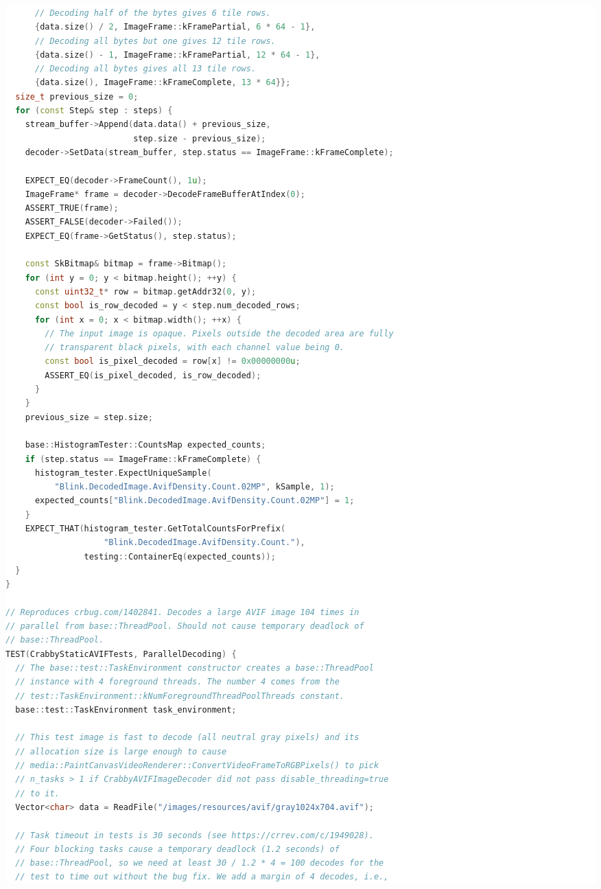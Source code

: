 ```cpp
      // Decoding half of the bytes gives 6 tile rows.
      {data.size() / 2, ImageFrame::kFramePartial, 6 * 64 - 1},
      // Decoding all bytes but one gives 12 tile rows.
      {data.size() - 1, ImageFrame::kFramePartial, 12 * 64 - 1},
      // Decoding all bytes gives all 13 tile rows.
      {data.size(), ImageFrame::kFrameComplete, 13 * 64}};
  size_t previous_size = 0;
  for (const Step& step : steps) {
    stream_buffer->Append(data.data() + previous_size,
                          step.size - previous_size);
    decoder->SetData(stream_buffer, step.status == ImageFrame::kFrameComplete);

    EXPECT_EQ(decoder->FrameCount(), 1u);
    ImageFrame* frame = decoder->DecodeFrameBufferAtIndex(0);
    ASSERT_TRUE(frame);
    ASSERT_FALSE(decoder->Failed());
    EXPECT_EQ(frame->GetStatus(), step.status);

    const SkBitmap& bitmap = frame->Bitmap();
    for (int y = 0; y < bitmap.height(); ++y) {
      const uint32_t* row = bitmap.getAddr32(0, y);
      const bool is_row_decoded = y < step.num_decoded_rows;
      for (int x = 0; x < bitmap.width(); ++x) {
        // The input image is opaque. Pixels outside the decoded area are fully
        // transparent black pixels, with each channel value being 0.
        const bool is_pixel_decoded = row[x] != 0x00000000u;
        ASSERT_EQ(is_pixel_decoded, is_row_decoded);
      }
    }
    previous_size = step.size;

    base::HistogramTester::CountsMap expected_counts;
    if (step.status == ImageFrame::kFrameComplete) {
      histogram_tester.ExpectUniqueSample(
          "Blink.DecodedImage.AvifDensity.Count.02MP", kSample, 1);
      expected_counts["Blink.DecodedImage.AvifDensity.Count.02MP"] = 1;
    }
    EXPECT_THAT(histogram_tester.GetTotalCountsForPrefix(
                    "Blink.DecodedImage.AvifDensity.Count."),
                testing::ContainerEq(expected_counts));
  }
}

// Reproduces crbug.com/1402841. Decodes a large AVIF image 104 times in
// parallel from base::ThreadPool. Should not cause temporary deadlock of
// base::ThreadPool.
TEST(CrabbyStaticAVIFTests, ParallelDecoding) {
  // The base::test::TaskEnvironment constructor creates a base::ThreadPool
  // instance with 4 foreground threads. The number 4 comes from the
  // test::TaskEnvironment::kNumForegroundThreadPoolThreads constant.
  base::test::TaskEnvironment task_environment;

  // This test image is fast to decode (all neutral gray pixels) and its
  // allocation size is large enough to cause
  // media::PaintCanvasVideoRenderer::ConvertVideoFrameToRGBPixels() to pick
  // n_tasks > 1 if CrabbyAVIFImageDecoder did not pass disable_threading=true
  // to it.
  Vector<char> data = ReadFile("/images/resources/avif/gray1024x704.avif");

  // Task timeout in tests is 30 seconds (see https://crrev.com/c/1949028).
  // Four blocking tasks cause a temporary deadlock (1.2 seconds) of
  // base::ThreadPool, so we need at least 30 / 1.2 * 4 = 100 decodes for the
  // test to time out without the bug fix. We add a margin of 4 decodes, i.e.,
```